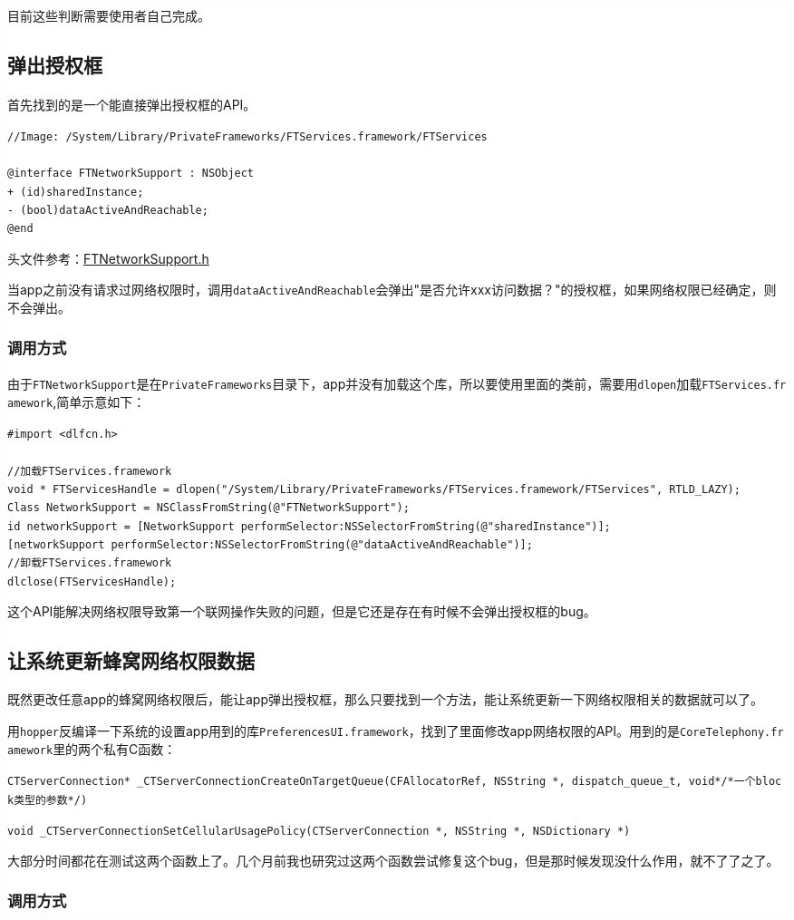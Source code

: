 目前这些判断需要使用者自己完成。

## <a name="present-alert"></a>弹出授权框

首先找到的是一个能直接弹出授权框的API。

```
//Image: /System/Library/PrivateFrameworks/FTServices.framework/FTServices

@interface FTNetworkSupport : NSObject
+ (id)sharedInstance;
- (bool)dataActiveAndReachable;
@end
```
头文件参考：[FTNetworkSupport.h](https://github.com/JaviSoto/iOS10-Runtime-Headers/blob/master/PrivateFrameworks/FTServices.framework/FTNetworkSupport.h)

当app之前没有请求过网络权限时，调用`dataActiveAndReachable`会弹出"是否允许xxx访问数据？"的授权框，如果网络权限已经确定，则不会弹出。

### <a name="how-to-use-1"></a>调用方式

由于`FTNetworkSupport`是在`PrivateFrameworks`目录下，app并没有加载这个库，所以要使用里面的类前，需要用`dlopen`加载`FTServices.framework`,简单示意如下：

```
#import <dlfcn.h>

//加载FTServices.framework
void * FTServicesHandle = dlopen("/System/Library/PrivateFrameworks/FTServices.framework/FTServices", RTLD_LAZY);
Class NetworkSupport = NSClassFromString(@"FTNetworkSupport");
id networkSupport = [NetworkSupport performSelector:NSSelectorFromString(@"sharedInstance")];
[networkSupport performSelector:NSSelectorFromString(@"dataActiveAndReachable")];
//卸载FTServices.framework
dlclose(FTServicesHandle);
```

这个API能解决网络权限导致第一个联网操作失败的问题，但是它还是存在有时候不会弹出授权框的bug。

## <a name="update-cellular-data"></a>让系统更新蜂窝网络权限数据

既然更改任意app的蜂窝网络权限后，能让app弹出授权框，那么只要找到一个方法，能让系统更新一下网络权限相关的数据就可以了。

用`hopper`反编译一下系统的设置app用到的库`PreferencesUI.framework`，找到了里面修改app网络权限的API。用到的是`CoreTelephony.framework`里的两个私有C函数：

`CTServerConnection* _CTServerConnectionCreateOnTargetQueue(CFAllocatorRef, NSString *, dispatch_queue_t, void*/*一个block类型的参数*/)`

`void _CTServerConnectionSetCellularUsagePolicy(CTServerConnection *, NSString *, NSDictionary *)`

大部分时间都花在测试这两个函数上了。几个月前我也研究过这两个函数尝试修复这个bug，但是那时候发现没什么作用，就不了了之了。

### <a name="how-to-use-2"></a>调用方式
